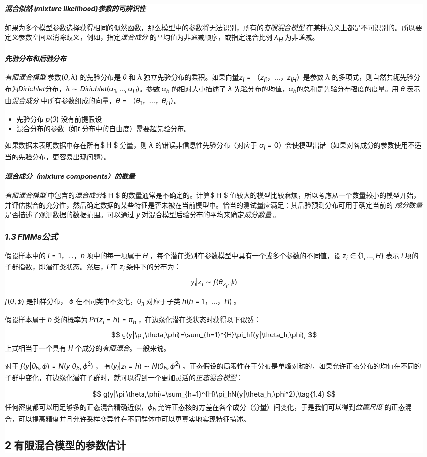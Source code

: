 

#### *混合似然 (mixture likelihood)参数的可辨识性*

如果为多个模型参数选择获得相同的似然函数，那么模型中的参数将无法识别，所有的*有限混合模型* 在某种意义上都是不可识别的。所以要定义参数空间以消除歧义，例如，指定*混合成分* 的平均值为非递减顺序，或指定混合比例 $\lambda_H$ 为非递减。




#### *先验分布和后验分布*

*有限混合模型* 参数$(\theta,\lambda)$ 的先验分布是 $\theta$ 和 $\lambda$ 独立先验分布的乘积。如果向量$z_i=（z_{i1}，…，z_{iH}）$是参数 $\lambda$ 的多项式，则自然共轭先验分布为$Dirichlet$分布，$\lambda\sim Dirichlet(\alpha_1,...,\alpha_H)$。参数 $\alpha_h$ 的相对大小描述了 $\lambda$ 先验分布的均值，$\alpha_h$的总和是先验分布强度的度量。用 $\theta$ 表示由*混合成分* 中所有参数组成的向量，$\theta=（\theta_1，…，\theta_H）$。

* 先验分布 $p(\theta)$ 没有前提假设
* 混合分布的参数（如$t$ 分布中的自由度）需要超先验分布。

如果数据未表明数据中存在所有$ H $ 分量，则 $\lambda$ 的错误非信息性先验分布（对应于 $\alpha_i=0$）会使模型出错（如果对各成分的参数使用不适当的先验分布，更容易出现问题）。



#### *混合成分（mixture components）的数量*

*有限混合模型* 中包含的*混合成分*$ H $ 的数量通常是不确定的。计算$ H $ 值较大的模型比较麻烦，所以考虑从一个数量较小的模型开始，并评估拟合的充分性，然后确定数据的某些特征是否未被在当前模型中。恰当的测试量应满足：其后验预测分布可用于确定当前的 *成分数量* 是否描述了观测数据的数据范围。可以通过 $y$ 对混合模型后验分布的平均来确定*成分数量* 。



### *1.3 FMMs公式*

假设样本中的 $i=1，…，n$ 项中的每一项属于 $H$ ，每个潜在类别在参数模型中具有一个或多个参数的不同值，设 $z_i\in\{1,...,H\}$ 表示 $i$ 项的子群指数，即潜在类状态。然后，$i$ 在 $z_i$ 条件下的分布为：
$$
y_i|z_i\sim f(\theta_{z_i},\phi)\tag{3}
$$

$f(\theta,\phi)$ 是抽样分布， $\phi$ 在不同类中不变化，$\theta_h$ 对应于子类 $h(h=1，…，H)$ 。

假设样本属于 $h$ 类的概率为 $Pr(z_i=h)=\pi_h$ ，在边缘化潜在类状态时获得以下似然：
$$
g(y|\pi,\theta,\phi)=\sum_{h=1}^{H}\pi_hf(y|\theta_h,\phi),
$$
上式相当于一个具有 $H$ 个成分的*有限混合*。一般来说。

对于 $f(y|\theta_h,\phi)=N(y|\theta_h,\phi^2)$ ， 有$(y_i|z_i=h)\sim N(\theta_h,\phi^2)$ 。正态假设的局限性在于分布是单峰对称的，如果允许正态分布的均值在不同的子群中变化，在边缘化潜在子群时，就可以得到一个更加灵活的*正态混合模型*：

$$
g(y|\pi,\theta,\phi)=\sum_{h=1}^{H}\pi_hN(y|\theta_h,\phi^2),\tag{1.4}
$$
任何密度都可以用足够多的正态混合精确近似，$\phi_h$ 允许正态核的方差在各个成分（分量）间变化，于是我们可以得到*位置尺度* 的正态混合，可以提高精度并且允许采样变异性在不同群体中可以更真实地实现特征描述。



## 2 有限混合模型的参数估计
